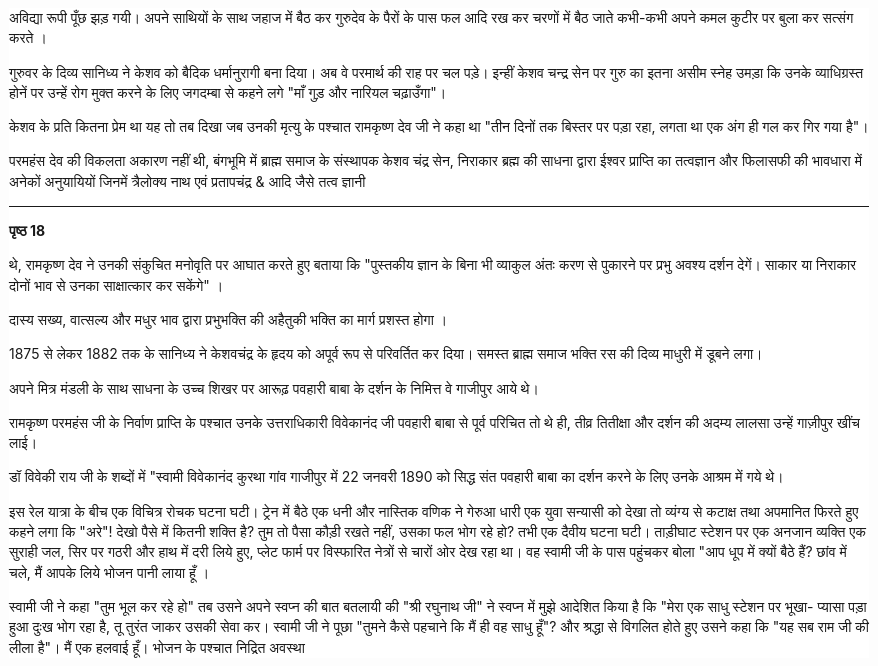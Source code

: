 अविद्या रूपी पूँछ झड़ गयी। अपने साथियों के साथ जहाज में बैठ कर गुरुदेव के पैरों के
पास फल आदि रख कर चरणों में बैठ जाते कभी-कभी अपने कमल कुटीर पर बुला कर
सत्संग करते ।

गुरुवर के दिव्य सानिध्य ने केशव को बैदिक धर्मानुरागी बना दिया। अब वे परमार्थ की राह
पर चल पड़े। इन्हीं केशव चन्द्र सेन पर गुरु का इतना असीम स्नेह उमड़ा कि उनके
व्याधिग्रस्त होनें पर उन्हें रोग मुक्त करने के लिए जगदम्बा से कहने लगे "माँ गुड़ और
नारियल चढ़ाउँगा"।

केशव के प्रति कितना प्रेम था यह तो तब दिखा जब उनकी मृत्यु के पश्चात रामकृष्ण देव
जी ने कहा था "तीन दिनों तक बिस्तर पर पड़ा रहा, लगता था एक अंग ही गल कर गिर
गया है"।

परमहंस देव की विकलता अकारण नहीं थी, बंगभूमि में ब्राह्म समाज के संस्थापक केशव
चंद्र सेन, निराकार ब्रह्म की साधना द्वारा ईश्वर प्राप्ति का तत्वज्ञान और फिलासफी की
भावधारा में अनेकों अनुयायियों जिनमें त्रैलोक्य नाथ एवं प्रतापचंद्र & आदि जैसे तत्व ज्ञानी


---

<a id='page-18'></a>
**पृष्ठ 18**


थे, रामकृष्ण देव ने उनकी संकुचित मनोवृति पर आघात करते हुए बताया कि "पुस्तकीय
ज्ञान के बिना भी व्याकुल अंतः करण से पुकारने पर प्रभु अवश्य दर्शन देगें। साकार या
निराकार दोनों भाव से उनका साक्षात्कार कर सकेंगे" ।

दास्य सख्य, वात्सल्य और मधुर भाव द्वारा प्रभुभक्ति की अहैतुकी भक्ति का मार्ग प्रशस्त
होगा ।

1875 से लेकर 1882 तक के सानिध्य ने केशवचंद्र के हृदय को अपूर्व रूप से परिवर्तित
कर दिया। समस्त ब्राह्म समाज भक्ति रस की दिव्य माधुरी में डूबने लगा।

अपने मित्र मंडली के साथ साधना के उच्च शिखर पर आरूढ़ पवहारी बाबा के दर्शन के
निमित्त वे गाजीपुर आये थे।

रामकृष्ण परमहंस जी के निर्वाण प्राप्ति के पश्चात उनके उत्तराधिकारी विवेकानंद जी
पवहारी बाबा से पूर्व परिचित तो थे ही, तीव्र तितीक्षा और दर्शन की अदम्य लालसा उन्हें
गाज़ीपुर खींच लाई।

डॉ विवेकी राय जी के शब्दों में "स्वामी विवेकानंद कुरथा गांव गाजीपुर में 22 जनवरी
1890 को सिद्ध संत पवहारी बाबा का दर्शन करने के लिए उनके आश्रम में गये थे।

इस रेल यात्रा के बीच एक विचित्र रोचक घटना घटी। ट्रेन में बैठे एक धनी और नास्तिक
वणिक ने गेरुआ धारी एक युवा सन्यासी को देखा तो व्यंग्य से कटाक्ष तथा अपमानित
फिरते हुए कहने लगा कि "अरे"! देखो पैसे में कितनी शक्ति है? तुम तो पैसा कौड़ी रखते
नहीं, उसका फल भोग रहे हो? तभी एक दैवीय घटना घटी। ताड़ीघाट स्टेशन पर एक
अनजान व्यक्ति एक सुराही जल, सिर पर गठरी और हाथ में दरी लिये हुए, प्लेट फार्म पर
विस्फारित नेत्रों से चारों ओर देख रहा था। वह स्वामी जी के पास पहुंचकर बोला "आप धूप
में क्यों बैठे हैं? छांव में चले, मैं आपके लिये भोजन पानी लाया हूँ ।

स्वामी जी ने कहा "तुम भूल कर रहे हो" तब उसने अपने स्वप्न की बात बतलायी की "श्री
रघुनाथ जी" ने स्वप्न में मुझे आदेशित किया है कि "मेरा एक साधु स्टेशन पर भूखा-
प्यासा पड़ा हुआ दुःख भोग रहा है, तू तुरंत जाकर उसकी सेवा कर। स्वामी जी ने पूछा
"तुमने कैसे पहचाने कि मैं ही वह साधु हूँ"? और श्रद्धा से विगलित होते हुए उसने कहा
कि "यह सब राम जी की लीला है"। मैं एक हलवाई हूँ। भोजन के पश्चात निद्रित अवस्था
